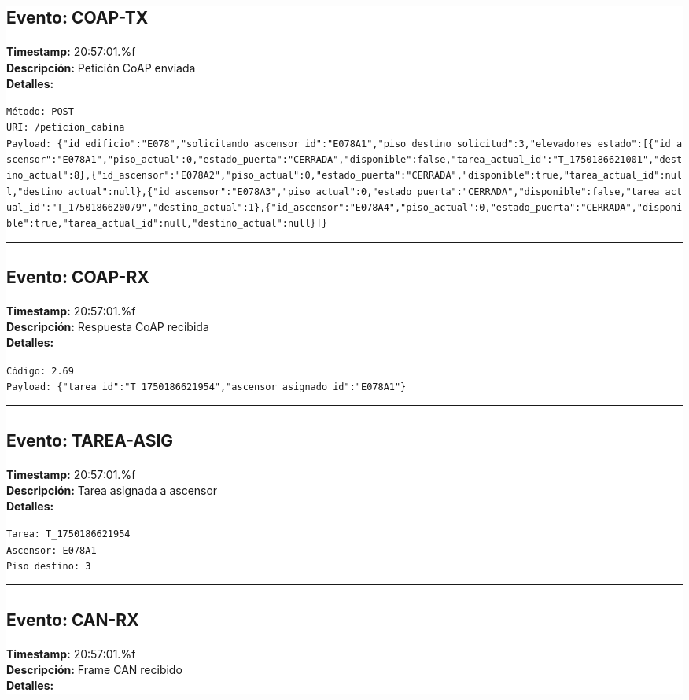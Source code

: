 
## Evento: COAP-TX

**Timestamp:** 20:57:01.%f  
**Descripción:** Petición CoAP enviada  
**Detalles:**

```
Método: POST
URI: /peticion_cabina
Payload: {"id_edificio":"E078","solicitando_ascensor_id":"E078A1","piso_destino_solicitud":3,"elevadores_estado":[{"id_ascensor":"E078A1","piso_actual":0,"estado_puerta":"CERRADA","disponible":false,"tarea_actual_id":"T_1750186621001","destino_actual":8},{"id_ascensor":"E078A2","piso_actual":0,"estado_puerta":"CERRADA","disponible":true,"tarea_actual_id":null,"destino_actual":null},{"id_ascensor":"E078A3","piso_actual":0,"estado_puerta":"CERRADA","disponible":false,"tarea_actual_id":"T_1750186620079","destino_actual":1},{"id_ascensor":"E078A4","piso_actual":0,"estado_puerta":"CERRADA","disponible":true,"tarea_actual_id":null,"destino_actual":null}]}
```

---

## Evento: COAP-RX

**Timestamp:** 20:57:01.%f  
**Descripción:** Respuesta CoAP recibida  
**Detalles:**

```
Código: 2.69
Payload: {"tarea_id":"T_1750186621954","ascensor_asignado_id":"E078A1"}
```

---

## Evento: TAREA-ASIG

**Timestamp:** 20:57:01.%f  
**Descripción:** Tarea asignada a ascensor  
**Detalles:**

```
Tarea: T_1750186621954
Ascensor: E078A1
Piso destino: 3
```

---

## Evento: CAN-RX

**Timestamp:** 20:57:01.%f  
**Descripción:** Frame CAN recibido  
**Detalles:**
